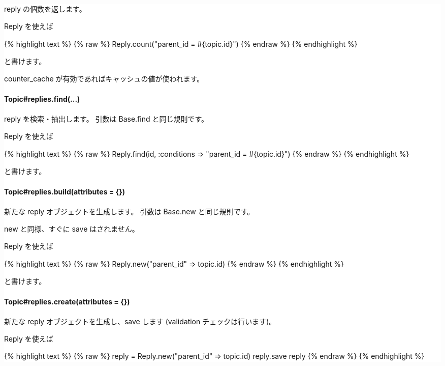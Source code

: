 reply の個数を返します。

Reply を使えば

{% highlight text %}
{% raw %}
 Reply.count("parent_id = #{topic.id}")
{% endraw %}
{% endhighlight %}


と書けます。

counter_cache が有効であればキャッシュの値が使われます。

#### Topic#replies.find(...)

reply を検索・抽出します。
引数は Base.find と同じ規則です。

Reply を使えば

{% highlight text %}
{% raw %}
 Reply.find(id, :conditions => "parent_id = #{topic.id}")
{% endraw %}
{% endhighlight %}


と書けます。

#### Topic#replies.build(attributes = {})

新たな reply オブジェクトを生成します。
引数は Base.new と同じ規則です。

new と同様、すぐに save はされません。

Reply を使えば

{% highlight text %}
{% raw %}
 Reply.new("parent_id" => topic.id)
{% endraw %}
{% endhighlight %}


と書けます。

#### Topic#replies.create(attributes = {})

新たな reply オブジェクトを生成し、save します (validation チェックは行います)。

Reply を使えば

{% highlight text %}
{% raw %}
 reply = Reply.new("parent_id" => topic.id)
 reply.save
 reply
{% endraw %}
{% endhighlight %}
